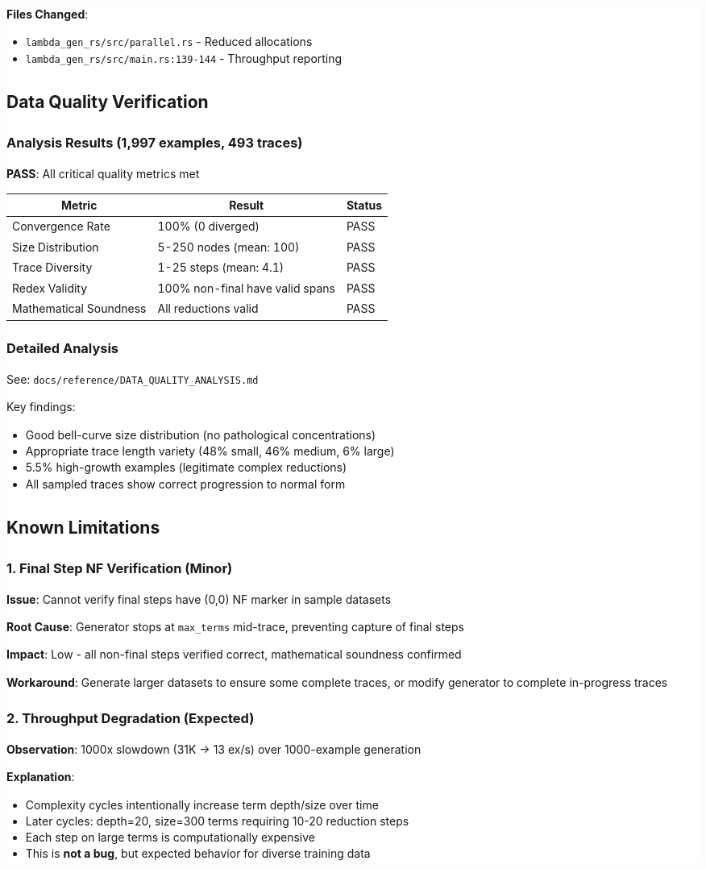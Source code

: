 **Files Changed**:
- `lambda_gen_rs/src/parallel.rs` - Reduced allocations
- `lambda_gen_rs/src/main.rs:139-144` - Throughput reporting

## Data Quality Verification

### Analysis Results (1,997 examples, 493 traces)

**PASS**: All critical quality metrics met

| Metric | Result | Status |
|--------|--------|--------|
| Convergence Rate | 100% (0 diverged) | PASS |
| Size Distribution | 5-250 nodes (mean: 100) | PASS |
| Trace Diversity | 1-25 steps (mean: 4.1) | PASS |
| Redex Validity | 100% non-final have valid spans | PASS |
| Mathematical Soundness | All reductions valid | PASS |

### Detailed Analysis

See: `docs/reference/DATA_QUALITY_ANALYSIS.md`

Key findings:
- Good bell-curve size distribution (no pathological concentrations)
- Appropriate trace length variety (48% small, 46% medium, 6% large)
- 5.5% high-growth examples (legitimate complex reductions)
- All sampled traces show correct progression to normal form

## Known Limitations

### 1. Final Step NF Verification (Minor)

**Issue**: Cannot verify final steps have (0,0) NF marker in sample datasets

**Root Cause**: Generator stops at `max_terms` mid-trace, preventing capture of final steps

**Impact**: Low - all non-final steps verified correct, mathematical soundness confirmed

**Workaround**: Generate larger datasets to ensure some complete traces, or modify generator to complete in-progress traces

### 2. Throughput Degradation (Expected)

**Observation**: 1000x slowdown (31K → 13 ex/s) over 1000-example generation

**Explanation**:
- Complexity cycles intentionally increase term depth/size over time
- Later cycles: depth=20, size=300 terms requiring 10-20 reduction steps
- Each step on large terms is computationally expensive
- This is **not a bug**, but expected behavior for diverse training data
